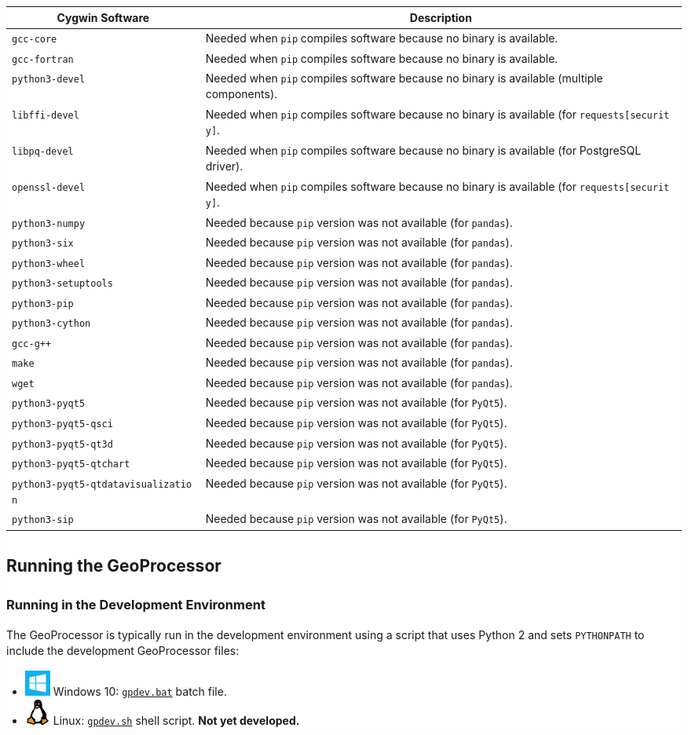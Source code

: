 | **Cygwin Software**                | **Description**                                                                               |
|------------------------------------|-----------------------------------------------------------------------------------------------|
| `gcc-core`                         | Needed when `pip` compiles software because no binary is available.                           |
| `gcc-fortran`                      | Needed when `pip` compiles software because no binary is available.                           |
| `python3-devel`                    | Needed when `pip` compiles software because no binary is available (multiple components).     |
| `libffi-devel`                     | Needed when `pip` compiles software because no binary is available (for `requests[security]`. |
| `libpq-devel`                      | Needed when `pip` compiles software because no binary is available (for PostgreSQL driver).   |
| `openssl-devel`                    | Needed when `pip` compiles software because no binary is available (for `requests[security]`. |
| `python3-numpy`                    | Needed because `pip` version was not available (for `pandas`).                                |
| `python3-six`                      | Needed because `pip` version was not available (for `pandas`).                                |
| `python3-wheel`                    | Needed because `pip` version was not available (for `pandas`).                                |
| `python3-setuptools`               | Needed because `pip` version was not available (for `pandas`).                                |
| `python3-pip`                      | Needed because `pip` version was not available (for `pandas`).                                |
| `python3-cython`                   | Needed because `pip` version was not available (for `pandas`).                                |
| `gcc-g++`                          | Needed because `pip` version was not available (for `pandas`).                                |
| `make`                             | Needed because `pip` version was not available (for `pandas`).                                |
| `wget`                             | Needed because `pip` version was not available (for `pandas`).                                |
| `python3-pyqt5`                    | Needed because `pip` version was not available (for `PyQt5`).                                 |
| `python3-pyqt5-qsci`               | Needed because `pip` version was not available (for `PyQt5`).                                 |
| `python3-pyqt5-qt3d`               | Needed because `pip` version was not available (for `PyQt5`).                                 |
| `python3-pyqt5-qtchart`            | Needed because `pip` version was not available (for `PyQt5`).                                 |
| `python3-pyqt5-qtdatavisualization`| Needed because `pip` version was not available (for `PyQt5`).                                 |
| `python3-sip`                      | Needed because `pip` version was not available (for `PyQt5`).                                 |

## Running the GeoProcessor ##

### Running in the Development Environment ###

The GeoProcessor is typically run in the development environment using a script that uses Python 2
and sets `PYTHONPATH` to include the development GeoProcessor files:

* ![Windows](../images/windows-32.png) Windows 10: [`gpdev.bat`](https://github.com/OpenWaterFoundation/owf-app-geoprocessor-python/blob/master/scripts/gpdev.bat) batch file.
* ![Linux](../images/linux-32.png) Linux:
[`gpdev.sh`](https://github.com/OpenWaterFoundation/owf-app-geoprocessor-python/blob/master/scripts/gpdev.sh) shell script. **Not yet developed.**
